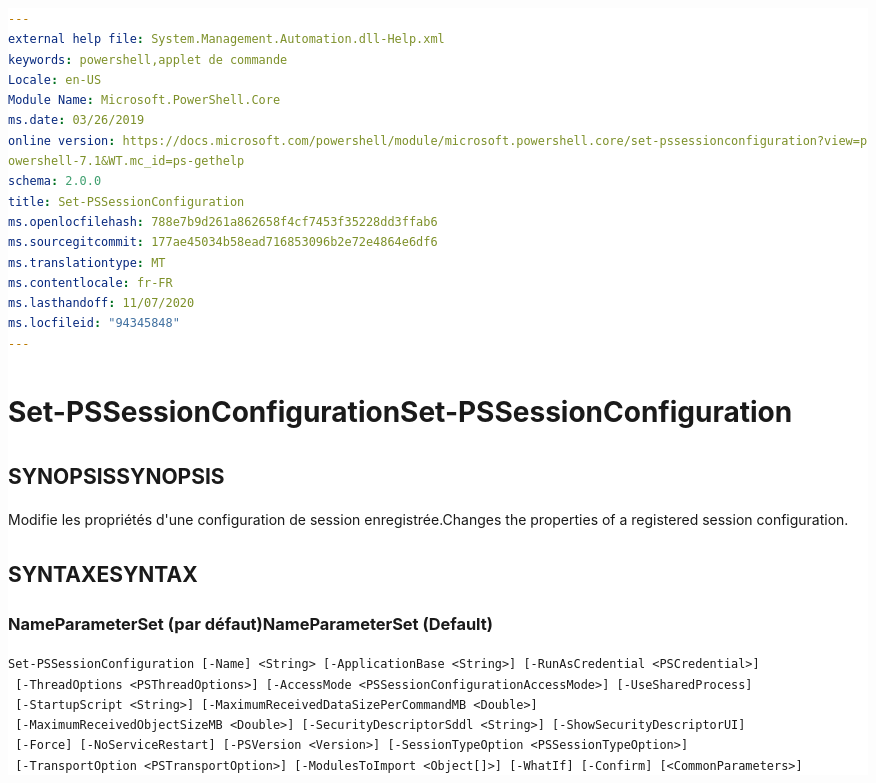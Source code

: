 ```yaml
---
external help file: System.Management.Automation.dll-Help.xml
keywords: powershell,applet de commande
Locale: en-US
Module Name: Microsoft.PowerShell.Core
ms.date: 03/26/2019
online version: https://docs.microsoft.com/powershell/module/microsoft.powershell.core/set-pssessionconfiguration?view=powershell-7.1&WT.mc_id=ps-gethelp
schema: 2.0.0
title: Set-PSSessionConfiguration
ms.openlocfilehash: 788e7b9d261a862658f4cf7453f35228dd3ffab6
ms.sourcegitcommit: 177ae45034b58ead716853096b2e72e4864e6df6
ms.translationtype: MT
ms.contentlocale: fr-FR
ms.lasthandoff: 11/07/2020
ms.locfileid: "94345848"
---
```

# <span data-ttu-id="c4934-103">Set-PSSessionConfiguration</span><span class="sxs-lookup"><span data-stu-id="c4934-103">Set-PSSessionConfiguration</span></span>

## <span data-ttu-id="c4934-104">SYNOPSIS</span><span class="sxs-lookup"><span data-stu-id="c4934-104">SYNOPSIS</span></span>
<span data-ttu-id="c4934-105">Modifie les propriétés d'une configuration de session enregistrée.</span><span class="sxs-lookup"><span data-stu-id="c4934-105">Changes the properties of a registered session configuration.</span></span>

## <span data-ttu-id="c4934-106">SYNTAXE</span><span class="sxs-lookup"><span data-stu-id="c4934-106">SYNTAX</span></span>

### <span data-ttu-id="c4934-107">NameParameterSet (par défaut)</span><span class="sxs-lookup"><span data-stu-id="c4934-107">NameParameterSet (Default)</span></span>

```
Set-PSSessionConfiguration [-Name] <String> [-ApplicationBase <String>] [-RunAsCredential <PSCredential>]
 [-ThreadOptions <PSThreadOptions>] [-AccessMode <PSSessionConfigurationAccessMode>] [-UseSharedProcess]
 [-StartupScript <String>] [-MaximumReceivedDataSizePerCommandMB <Double>]
 [-MaximumReceivedObjectSizeMB <Double>] [-SecurityDescriptorSddl <String>] [-ShowSecurityDescriptorUI]
 [-Force] [-NoServiceRestart] [-PSVersion <Version>] [-SessionTypeOption <PSSessionTypeOption>]
 [-TransportOption <PSTransportOption>] [-ModulesToImport <Object[]>] [-WhatIf] [-Confirm] [<CommonParameters>]
```
